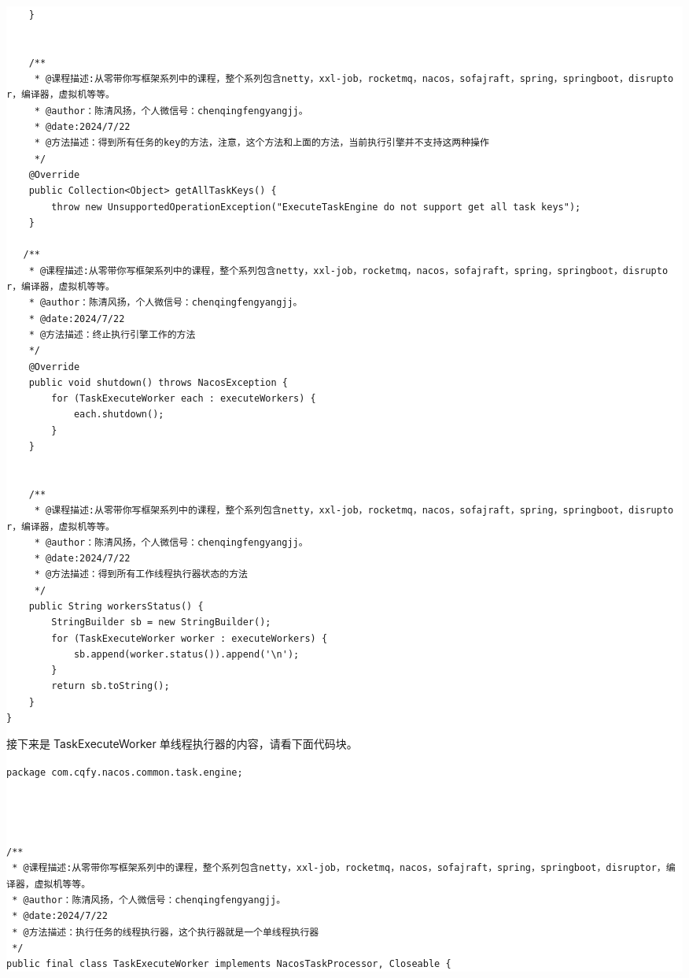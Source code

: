 ```
    }


    /**
     * @课程描述:从零带你写框架系列中的课程，整个系列包含netty，xxl-job，rocketmq，nacos，sofajraft，spring，springboot，disruptor，编译器，虚拟机等等。
     * @author：陈清风扬，个人微信号：chenqingfengyangjj。
     * @date:2024/7/22
     * @方法描述：得到所有任务的key的方法，注意，这个方法和上面的方法，当前执行引擎并不支持这两种操作
     */
    @Override
    public Collection<Object> getAllTaskKeys() {
        throw new UnsupportedOperationException("ExecuteTaskEngine do not support get all task keys");
    }

   /**
    * @课程描述:从零带你写框架系列中的课程，整个系列包含netty，xxl-job，rocketmq，nacos，sofajraft，spring，springboot，disruptor，编译器，虚拟机等等。
    * @author：陈清风扬，个人微信号：chenqingfengyangjj。
    * @date:2024/7/22
    * @方法描述：终止执行引擎工作的方法
    */
    @Override
    public void shutdown() throws NacosException {
        for (TaskExecuteWorker each : executeWorkers) {
            each.shutdown();
        }
    }


    /**
     * @课程描述:从零带你写框架系列中的课程，整个系列包含netty，xxl-job，rocketmq，nacos，sofajraft，spring，springboot，disruptor，编译器，虚拟机等等。
     * @author：陈清风扬，个人微信号：chenqingfengyangjj。
     * @date:2024/7/22
     * @方法描述：得到所有工作线程执行器状态的方法
     */
    public String workersStatus() {
        StringBuilder sb = new StringBuilder();
        for (TaskExecuteWorker worker : executeWorkers) {
            sb.append(worker.status()).append('\n');
        }
        return sb.toString();
    }
}
```

接下来是 TaskExecuteWorker 单线程执行器的内容，请看下面代码块。

```
package com.cqfy.nacos.common.task.engine;




/**
 * @课程描述:从零带你写框架系列中的课程，整个系列包含netty，xxl-job，rocketmq，nacos，sofajraft，spring，springboot，disruptor，编译器，虚拟机等等。
 * @author：陈清风扬，个人微信号：chenqingfengyangjj。
 * @date:2024/7/22
 * @方法描述：执行任务的线程执行器，这个执行器就是一个单线程执行器
 */
public final class TaskExecuteWorker implements NacosTaskProcessor, Closeable {
```
